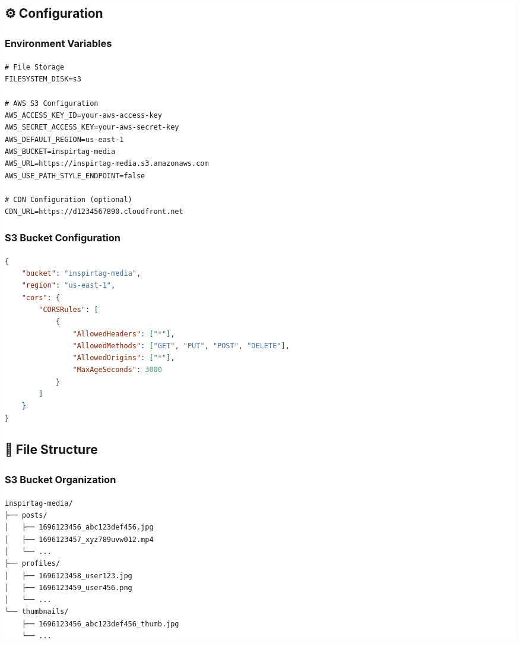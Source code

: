 ## ⚙️ **Configuration**

### Environment Variables

```env
# File Storage
FILESYSTEM_DISK=s3

# AWS S3 Configuration
AWS_ACCESS_KEY_ID=your-aws-access-key
AWS_SECRET_ACCESS_KEY=your-aws-secret-key
AWS_DEFAULT_REGION=us-east-1
AWS_BUCKET=inspirtag-media
AWS_URL=https://inspirtag-media.s3.amazonaws.com
AWS_USE_PATH_STYLE_ENDPOINT=false

# CDN Configuration (optional)
CDN_URL=https://d1234567890.cloudfront.net
```

### S3 Bucket Configuration

```json
{
    "bucket": "inspirtag-media",
    "region": "us-east-1",
    "cors": {
        "CORSRules": [
            {
                "AllowedHeaders": ["*"],
                "AllowedMethods": ["GET", "PUT", "POST", "DELETE"],
                "AllowedOrigins": ["*"],
                "MaxAgeSeconds": 3000
            }
        ]
    }
}
```

## 📁 **File Structure**

### S3 Bucket Organization

```
inspirtag-media/
├── posts/
│   ├── 1696123456_abc123def456.jpg
│   ├── 1696123457_xyz789uvw012.mp4
│   └── ...
├── profiles/
│   ├── 1696123458_user123.jpg
│   ├── 1696123459_user456.png
│   └── ...
└── thumbnails/
    ├── 1696123456_abc123def456_thumb.jpg
    └── ...
```
